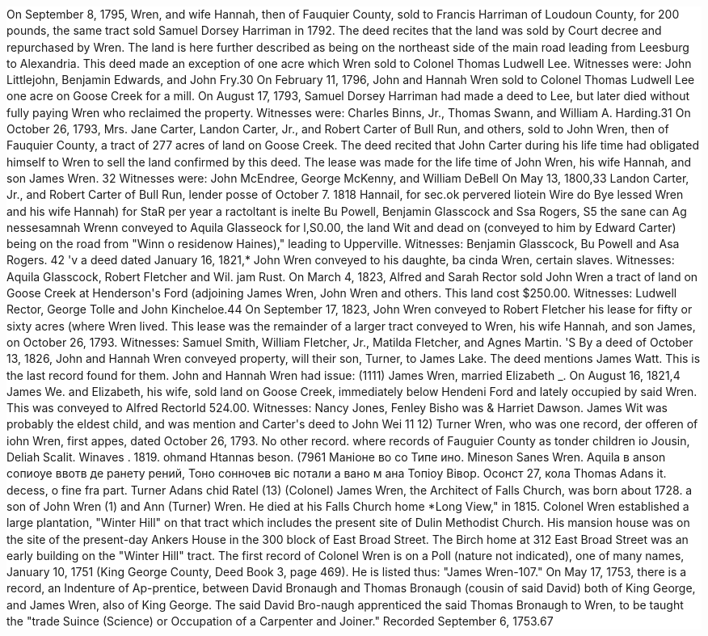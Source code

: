 On September 8, 1795, Wren, and wife Hannah, then of Fauquier County, sold to Francis Harriman of Loudoun County, for 200 pounds, the same tract sold Samuel Dorsey Harriman in 1792. The deed recites that the land was sold by Court decree and repurchased by Wren. The land is here further described as being on the northeast side of the main road leading from Leesburg to Alexandria. This deed made an exception of one acre which Wren sold to Colonel Thomas Ludwell Lee. Witnesses were: John Littlejohn, Benjamin Edwards, and John Fry.30 On February 11, 1796, John and Hannah Wren sold to Colonel Thomas Ludwell Lee one acre on Goose Creek for a mill. On August 17, 1793, Samuel Dorsey Harriman had made a deed to Lee, but later died without fully paying Wren who reclaimed the property. Witnesses were: Charles Binns, Jr., Thomas Swann, and William A. Harding.31 On October 26, 1793, Mrs. Jane Carter, Landon Carter, Jr., and Robert Carter of Bull Run, and others, sold to John Wren, then of Fauquier County, a tract of 277 acres of land on Goose Creek. The deed recited that John Carter during his life time had obligated himself to Wren to sell the land confirmed by this deed. The lease was made for the life time of John Wren, his wife Hannah, and son James Wren. 32 Witnesses were: John McEndree, George McKenny, and William DeBell On May 13, 1800,33 Landon Carter, Jr., and Robert Carter of Bull Run,
lender posse of October 7. 1818 Hannail, for sec.ok pervered liotein Wire do Bye lessed Wren and his wife Hannah) for StaR per year a ractoltant is inelte Bu Powell, Benjamin Glasscock and Ssa Rogers, S5 the sane can Ag nessesamnah Wrenn conveyed to Aquila Glasseock for l,S0.00, the land Wit and dead on (conveyed to him by Edward Carter) being on the road from "Winn o residenow Haines)," leading to Upperville. Witnesses: Benjamin Glasscock, Bu Powell and Asa Rogers. 42
'v a deed dated January 16, 1821,* John Wren conveyed to his daughte, ba cinda Wren, certain slaves. Witnesses: Aquila Glasscock, Robert Fletcher and Wil.
jam Rust.
On March 4, 1823, Alfred and Sarah Rector sold John Wren a tract of land on Goose Creek at Henderson's Ford (adjoining James Wren, John Wren and others.
This land cost $250.00. Witnesses: Ludwell Rector, George Tolle and John Kincheloe.44
On September 17, 1823, John Wren conveyed to Robert Fletcher his lease for fifty or sixty acres (where Wren lived. This lease was the remainder of a larger tract conveyed to Wren, his wife Hannah, and son James, on October 26, 1793. Witnesses:
Samuel Smith, William Fletcher, Jr., Matilda Fletcher, and Agnes Martin. 'S
By a deed of October 13, 1826, John and Hannah Wren conveyed property, will their son, Turner, to James Lake. The deed mentions James Watt. This is the last record found for them.
John and Hannah Wren had issue:
(1111) James Wren, married Elizabeth _. On August 16, 1821,4 James We. and Elizabeth, his wife, sold land on Goose Creek, immediately below Hendeni Ford and lately occupied by said Wren. This was conveyed to Alfred Rectorld
524.00. Witnesses: Nancy Jones, Fenley Bisho was & Harriet Dawson. James Wit was probably the eldest child, and was mention and Carter's deed to John Wei 11 12) Turner Wren, who was one record, der offeren of iohn Wren, first appes,
dated October 26, 1793. No other record.
where records of Fauguier County as tonder children io Jousin, Deliah Scalit.
Winaves . 1819. ohmand Htannas beson. (7961 Маніоне во со Типе ино.
Mineson Sanes Wren. Aquila в anson сопиоуе ввотв де ранету рений,
Тоно сонночев віс потали а вано м ана Топіоу Вівор. Осонст 27, кола
Thomas Adans it. decess, o fine fra part. Turner Adans chid Ratel
(13) (Colonel) James Wren, the Architect of Falls Church, was born about 1728. a son of John Wren (1) and Ann (Turner) Wren. He died at his Falls Church home
*Long View," in 1815. Colonel Wren established a large plantation, "Winter Hill" on that tract which includes the present site of Dulin Methodist Church. His mansion house was on the site of the present-day Ankers House in the 300 block of East Broad Street. The Birch home at 312 East Broad Street was an early building on the
"Winter Hill" tract.
The first record of Colonel Wren is on a Poll (nature not indicated), one of many names, January 10, 1751 (King George County, Deed Book 3, page 469). He is listed thus: "James Wren-107." On May 17, 1753, there is a record, an Indenture of Ap-prentice, between David Bronaugh and Thomas Bronaugh (cousin of said David) both of King George, and James Wren, also of King George. The said David Bro-naugh apprenticed the said Thomas Bronaugh to Wren, to be taught the "trade Suince (Science) or Occupation of a Carpenter and Joiner." Recorded September 6, 1753.67